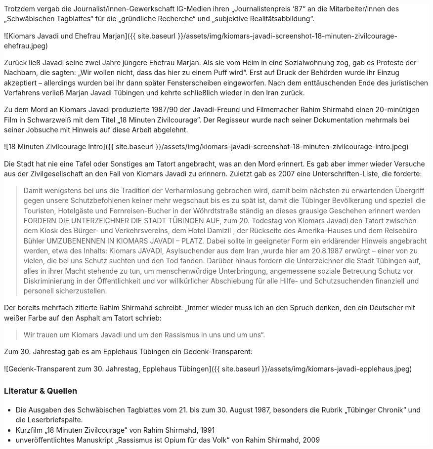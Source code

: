 Trotzdem vergab die Journalist/innen-Gewerkschaft IG-Medien ihren „Journalistenpreis ‘87“ an die Mitarbeiter/innen des „Schwäbischen Tagblattes“ für die „gründliche Recherche“ und „subjektive Realitätsabbildung“.

![Kiomars Javadi und Ehefrau Marjan]({{ site.baseurl }}/assets/img/kiomars-javadi-screenshot-18-minuten-zivilcourage-ehefrau.jpeg)

Zurück ließ Javadi seine zwei Jahre jüngere Ehefrau Marjan. Als sie vom Heim in eine Sozialwohnung zog, gab es Proteste der Nachbarn, die sagten: „Wir wollen nicht, dass das hier zu einem Puff wird“. Erst auf Druck der Behörden wurde ihr Einzug akzeptiert – allerdings wurden bei ihr dann später Fensterscheiben eingeworfen. Nach dem enttäuschenden Ende des juristischen Verfahrens verließ Marjan Javadi Tübingen und kehrte schließlich wieder in den Iran zurück.

Zu dem Mord an Kiomars Javadi produzierte 1987/90 der Javadi-Freund und Filmemacher Rahim Shirmahd einen 20-minütigen Film in Schwarzweiß mit dem Titel „18 Minuten Zivilcourage“. Der Regisseur wurde nach seiner Dokumentation mehrmals bei seiner Jobsuche mit Hinweis auf diese Arbeit abgelehnt.

![18 Minuten Zivilcourage Intro]({{ site.baseurl }}/assets/img/kiomars-javadi-screenshot-18-minuten-zivilcourage-intro.jpeg)

Die Stadt hat nie eine Tafel oder Sonstiges am Tatort angebracht, was an den Mord erinnert. Es gab aber immer wieder Versuche aus der Zivilgesellschaft an den Fall von Kiomars Javadi zu erinnern. Zuletzt gab es 2007 eine Unterschriften-Liste, die forderte:

> Damit wenigstens bei uns die Tradition der Verharmlosung gebrochen wird, damit beim nächsten zu erwartenden Übergriff gegen unsere Schutzbefohlenen keiner mehr wegschaut bis es zu spät ist, damit die Tübinger Bevölkerung und speziell die Touristen, Hotelgäste und Fernreisen-Bucher in der Wöhrdtstraße ständig an dieses grausige Geschehen erinnert werden FORDERN DIE UNTERZEICHNER DIE STADT TÜBINGEN AUF, zum 20. Todestag von Kiomars Javadi den Tatort zwischen dem Kiosk des Bürger- und Verkehrsvereins, dem Hotel Damizil , der Rückseite des Amerika-Hauses und dem Reisebüro Bühler UMZUBENENNEN IN KIOMARS JAVADI – PLATZ. Dabei sollte in geeigneter Form ein erklärender Hinweis angebracht werden, etwa des Inhalts:
> Kiomars JAVADI, Asylsuchender aus dem Iran ,wurde hier am 20.8.1987 erwürgt – einer von zu vielen, die bei uns Schutz suchten und den Tod fanden.
> Darüber hinaus fordern die Unterzeichner die Stadt Tübingen auf, alles in ihrer Macht stehende zu tun, um menschenwürdige Unterbringung, angemessene soziale Betreuung Schutz vor Diskriminierung in der Öffentlichkeit und vor willkürlicher Abschiebung für alle Hilfe- und Schutzsuchenden finanziell und personell sicherzustellen.

Der bereits mehrfach zitierte Rahim Shirmahd schreibt: „Immer wieder muss ich an den Spruch denken, den ein Deutscher mit weißer Farbe auf den Asphalt am Tatort schrieb:

> Wir trauen um Kiomars Javadi und um den Rassismus in uns und um uns“.

Zum 30. Jahrestag gab es am Epplehaus Tübingen ein Gedenk-Transparent:

![Gedenk-Transparent zum 30. Jahrestag, Epplehaus Tübingen]({{ site.baseurl }}/assets/img/kiomars-javadi-epplehaus.jpeg)

### Literatur & Quellen

* Die Ausgaben des Schwäbischen Tagblattes vom 21. bis zum 30. August 1987, besonders die Rubrik „Tübinger Chronik“ und die Leserbriefspalte.
* Kurzfilm „18 Minuten Zivilcourage“ von Rahim Shirmahd, 1991
* unveröffentlichtes Manuskript „Rassismus ist Opium für das Volk“ von Rahim Shirmahd, 2009




